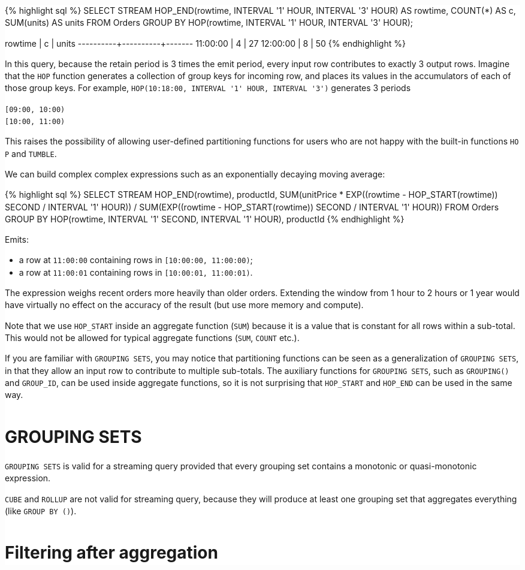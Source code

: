 {% highlight sql %}
SELECT STREAM HOP_END(rowtime, INTERVAL '1' HOUR, INTERVAL '3' HOUR) AS rowtime, COUNT(*) AS c, SUM(units) AS units FROM Orders GROUP BY HOP(rowtime, INTERVAL '1' HOUR, INTERVAL '3' HOUR);

  rowtime |        c | units ----------+----------+------- 11:00:00 |        4 |    27 12:00:00 |        8 |    50
{% endhighlight %}

In this query, because the retain period is 3 times the emit period, every input row contributes to exactly 3 output rows. Imagine that the `HOP` function generates a collection of group keys for incoming row, and places its values in the accumulators of each of those group keys. For example, `HOP(10:18:00, INTERVAL '1' HOUR, INTERVAL '3')` generates 3 periods

```[08:00, 09:00)
[09:00, 10:00)
[10:00, 11:00)
```

This raises the possibility of allowing user-defined partitioning functions for users who are not happy with the built-in functions `HOP` and `TUMBLE`.

We can build complex complex expressions such as an exponentially decaying moving average:

{% highlight sql %}
SELECT STREAM HOP_END(rowtime), productId, SUM(unitPrice * EXP((rowtime - HOP_START(rowtime)) SECOND / INTERVAL '1' HOUR)) / SUM(EXP((rowtime - HOP_START(rowtime)) SECOND / INTERVAL '1' HOUR)) FROM Orders GROUP BY HOP(rowtime, INTERVAL '1' SECOND, INTERVAL '1' HOUR), productId
{% endhighlight %}

Emits:

* a row at `11:00:00` containing rows in `[10:00:00, 11:00:00)`;
* a row at `11:00:01` containing rows in `[10:00:01, 11:00:01)`.

The expression weighs recent orders more heavily than older orders. Extending the window from 1 hour to 2 hours or 1 year would have virtually no effect on the accuracy of the result (but use more memory and compute).

Note that we use `HOP_START` inside an aggregate function (`SUM`) because it is a value that is constant for all rows within a sub-total. This would not be allowed for typical aggregate functions (`SUM`, `COUNT` etc.).

If you are familiar with `GROUPING SETS`, you may notice that partitioning functions can be seen as a generalization of `GROUPING SETS`, in that they allow an input row to contribute to multiple sub-totals. The auxiliary functions for `GROUPING SETS`, such as `GROUPING()` and `GROUP_ID`, can be used inside aggregate functions, so it is not surprising that `HOP_START` and `HOP_END` can be used in the same way.

# GROUPING SETS

`GROUPING SETS` is valid for a streaming query provided that every grouping set contains a monotonic or quasi-monotonic expression.

`CUBE` and `ROLLUP` are not valid for streaming query, because they will produce at least one grouping set that aggregates everything (like `GROUP BY ()`).

# Filtering after aggregation
